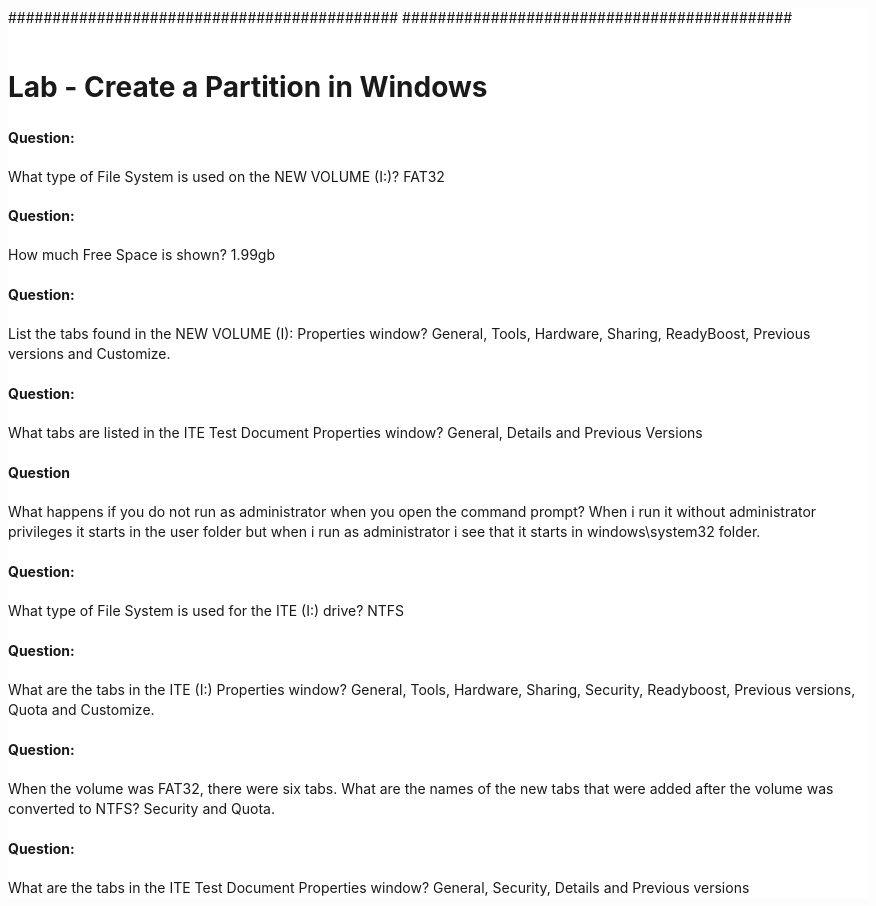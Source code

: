 
############################################
############################################








# Lab - Create a Partition in Windows

#### Question:
What type of File System is used on the NEW VOLUME (I:)?
FAT32


#### Question:
How much Free Space is shown?
1.99gb


#### Question:
List the tabs found in the NEW VOLUME (I): Properties window?
General, Tools, Hardware, Sharing, ReadyBoost, Previous versions and Customize.


#### Question:
What tabs are listed in the ITE Test Document Properties window?
General, Details and Previous Versions


#### Question
What happens if you do not run as administrator when you open the command prompt?
When i run it without administrator privileges it starts in the user folder but when i run as administrator i see that it starts in windows\system32 folder.


#### Question:
What type of File System is used for the ITE (I:) drive?
NTFS

#### Question:
What are the tabs in the ITE (I:) Properties window?
General, Tools, Hardware, Sharing, Security, Readyboost, Previous versions, Quota and Customize.


#### Question:
When the volume was FAT32, there were six tabs. What are the names of the new tabs that were added
after the volume was converted to NTFS?
Security and Quota.


#### Question:
What are the tabs in the ITE Test Document Properties window?
General, Security, Details and Previous versions
